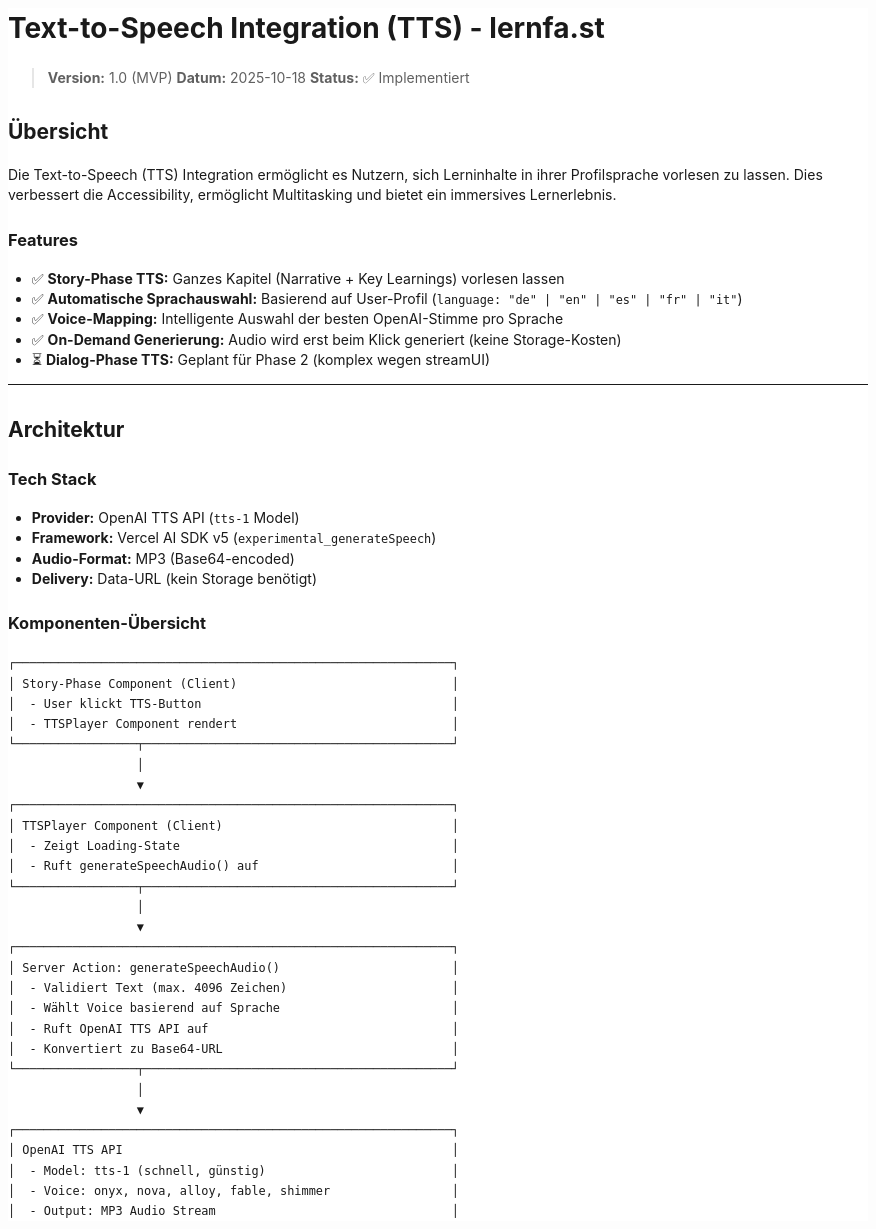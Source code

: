 # Text-to-Speech Integration (TTS) - lernfa.st

> **Version:** 1.0 (MVP)
> **Datum:** 2025-10-18
> **Status:** ✅ Implementiert

## Übersicht

Die Text-to-Speech (TTS) Integration ermöglicht es Nutzern, sich Lerninhalte in ihrer Profilsprache vorlesen zu lassen. Dies verbessert die Accessibility, ermöglicht Multitasking und bietet ein immersives Lernerlebnis.

### Features

- ✅ **Story-Phase TTS:** Ganzes Kapitel (Narrative + Key Learnings) vorlesen lassen
- ✅ **Automatische Sprachauswahl:** Basierend auf User-Profil (`language: "de" | "en" | "es" | "fr" | "it"`)
- ✅ **Voice-Mapping:** Intelligente Auswahl der besten OpenAI-Stimme pro Sprache
- ✅ **On-Demand Generierung:** Audio wird erst beim Klick generiert (keine Storage-Kosten)
- ⏳ **Dialog-Phase TTS:** Geplant für Phase 2 (komplex wegen streamUI)

---

## Architektur

### Tech Stack

- **Provider:** OpenAI TTS API (`tts-1` Model)
- **Framework:** Vercel AI SDK v5 (`experimental_generateSpeech`)
- **Audio-Format:** MP3 (Base64-encoded)
- **Delivery:** Data-URL (kein Storage benötigt)

### Komponenten-Übersicht

```
┌─────────────────────────────────────────────────────────────┐
│ Story-Phase Component (Client)                              │
│  - User klickt TTS-Button                                   │
│  - TTSPlayer Component rendert                              │
└─────────────────┬───────────────────────────────────────────┘
                  │
                  ▼
┌─────────────────────────────────────────────────────────────┐
│ TTSPlayer Component (Client)                                │
│  - Zeigt Loading-State                                      │
│  - Ruft generateSpeechAudio() auf                           │
└─────────────────┬───────────────────────────────────────────┘
                  │
                  ▼
┌─────────────────────────────────────────────────────────────┐
│ Server Action: generateSpeechAudio()                        │
│  - Validiert Text (max. 4096 Zeichen)                       │
│  - Wählt Voice basierend auf Sprache                        │
│  - Ruft OpenAI TTS API auf                                  │
│  - Konvertiert zu Base64-URL                                │
└─────────────────┬───────────────────────────────────────────┘
                  │
                  ▼
┌─────────────────────────────────────────────────────────────┐
│ OpenAI TTS API                                              │
│  - Model: tts-1 (schnell, günstig)                          │
│  - Voice: onyx, nova, alloy, fable, shimmer                 │
│  - Output: MP3 Audio Stream                                 │
```